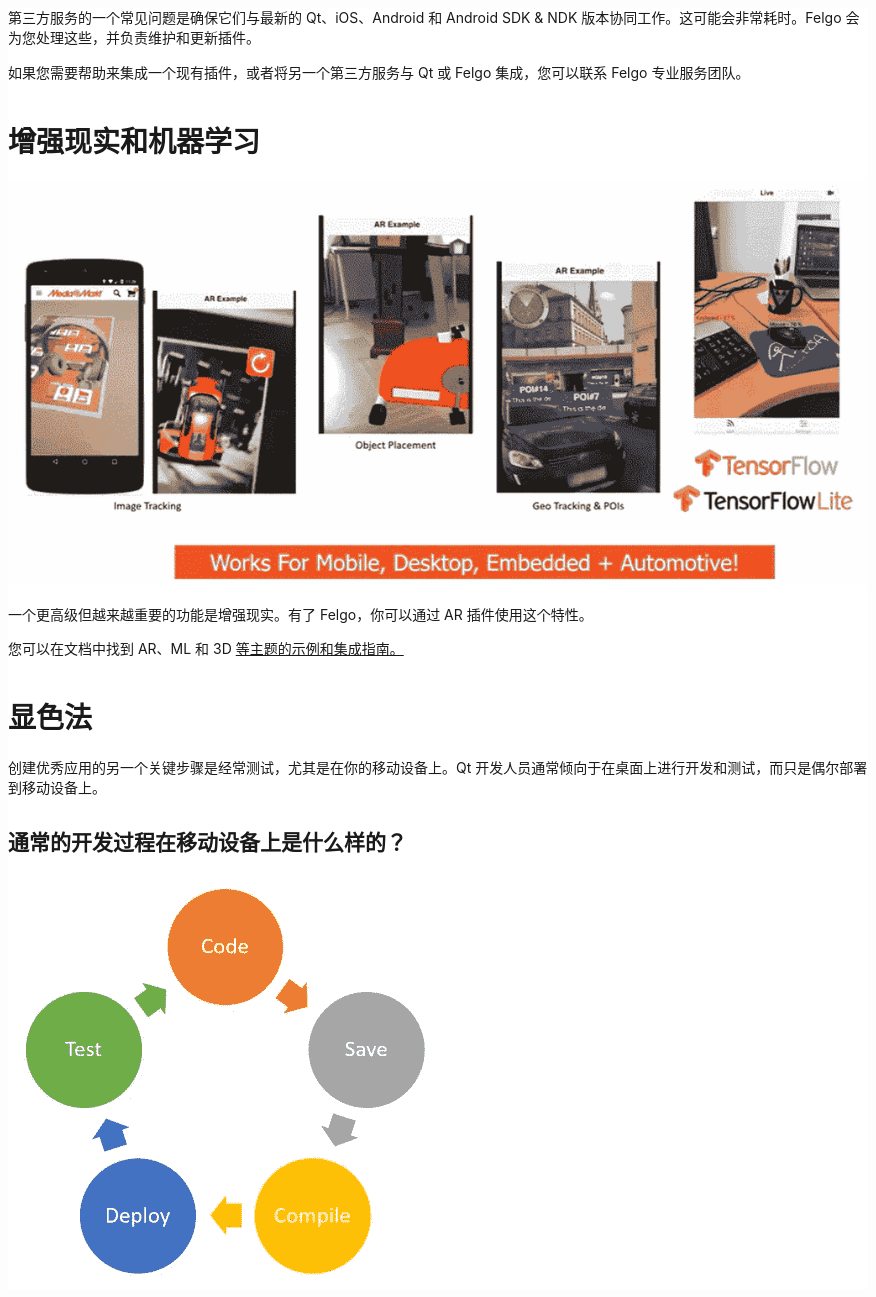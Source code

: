 第三方服务的一个常见问题是确保它们与最新的 Qt、iOS、Android 和 Android SDK & NDK 版本协同工作。这可能会非常耗时。Felgo 会为您处理这些，并负责维护和更新插件。

如果您需要帮助来集成一个现有插件，或者将另一个第三方服务与 Qt 或 Felgo 集成，您可以联系 Felgo 专业服务团队。

# 增强现实和机器学习

![](img/d46463ee2b7ff5455e19048b5525ab1d.png)

一个更高级但越来越重要的功能是增强现实。有了 Felgo，你可以通过 AR 插件使用这个特性。

您可以在文档中找到 AR、ML 和 3D [等主题的示例和集成指南。](https://felgo.com/doc/apps-howto-3d/)

# 显色法

创建优秀应用的另一个关键步骤是经常测试，尤其是在你的移动设备上。Qt 开发人员通常倾向于在桌面上进行开发和测试，而只是偶尔部署到移动设备上。

## 通常的开发过程在移动设备上是什么样的？

![](img/40b6bb373284652ff78931df84efb6b7.png)
